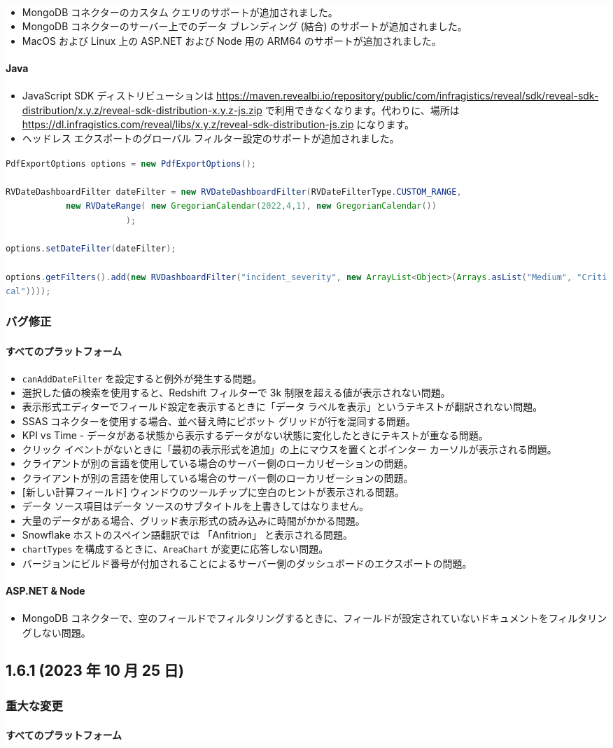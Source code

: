 - MongoDB コネクターのカスタム クエリのサポートが追加されました。
- MongoDB コネクターのサーバー上でのデータ ブレンディング (結合) のサポートが追加されました。
- MacOS および Linux 上の ASP.NET および Node 用の ARM64 のサポートが追加されました。

#### Java

- JavaScript SDK ディストリビューションは https://maven.revealbi.io/repository/public/com/infragistics/reveal/sdk/reveal-sdk-distribution/x.y.z/reveal-sdk-distribution-x.y.z-js.zip で利用できなくなります。代わりに、場所は https://dl.infragistics.com/reveal/libs/x.y.z/reveal-sdk-distribution-js.zip になります。
- ヘッドレス エクスポートのグローバル フィルター設定のサポートが追加されました。

```java
PdfExportOptions options = new PdfExportOptions();	

RVDateDashboardFilter dateFilter = new RVDateDashboardFilter(RVDateFilterType.CUSTOM_RANGE,
			new RVDateRange( new GregorianCalendar(2022,4,1), new GregorianCalendar())
                        );
						
options.setDateFilter(dateFilter);
					
options.getFilters().add(new RVDashboardFilter("incident_severity", new ArrayList<Object>(Arrays.asList("Medium", "Critical"))));
```

### バグ修正

#### すべてのプラットフォーム

- `canAddDateFilter` を設定すると例外が発生する問題。
- 選択した値の検索を使用すると、Redshift フィルターで 3k 制限を超える値が表示されない問題。
- 表示形式エディターでフィールド設定を表示するときに「データ ラベルを表示」というテキストが翻訳されない問題。
- SSAS コネクターを使用する場合、並べ替え時にピボット グリッドが行を混同する問題。
- KPI vs Time - データがある状態から表示するデータがない状態に変化したときにテキストが重なる問題。
- クリック イベントがないときに「最初の表示形式を追加」の上にマウスを置くとポインター カーソルが表示される問題。
- クライアントが別の言語を使用している場合のサーバー側のローカリゼーションの問題。
- クライアントが別の言語を使用している場合のサーバー側のローカリゼーションの問題。
- [新しい計算フィールド] ウィンドウのツールチップに空白のヒントが表示される問題。
- データ ソース項目はデータ ソースのサブタイトルを上書きしてはなりません。
- 大量のデータがある場合、グリッド表示形式の読み込みに時間がかかる問題。
- Snowflake ホストのスペイン語翻訳では 「Anfitrion」 と表示される問題。
- `chartTypes` を構成するときに、`AreaChart` が変更に応答しない問題。
- バージョンにビルド番号が付加されることによるサーバー側のダッシュボードのエクスポートの問題。

#### ASP.NET & Node

- MongoDB コネクターで、空のフィールドでフィルタリングするときに、フィールドが設定されていないドキュメントをフィルタリングしない問題。

## 1.6.1 (2023 年 10 月 25 日)

### 重大な変更

#### すべてのプラットフォーム
